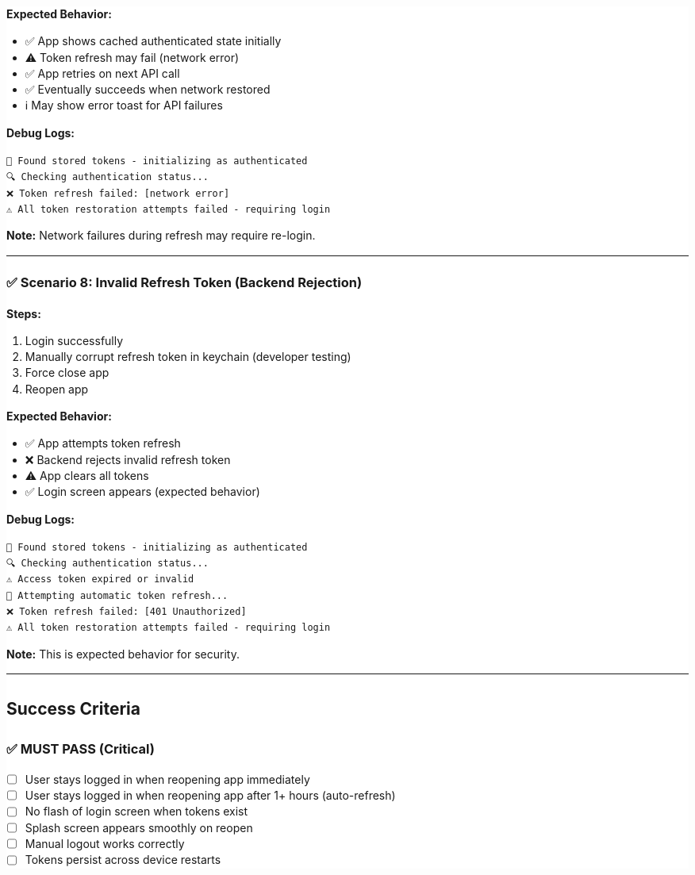 **Expected Behavior:**
- ✅ App shows cached authenticated state initially
- ⚠️ Token refresh may fail (network error)
- ✅ App retries on next API call
- ✅ Eventually succeeds when network restored
- ℹ️ May show error toast for API failures

**Debug Logs:**
```
🔐 Found stored tokens - initializing as authenticated
🔍 Checking authentication status...
❌ Token refresh failed: [network error]
⚠️ All token restoration attempts failed - requiring login
```

**Note:** Network failures during refresh may require re-login.

---

### ✅ Scenario 8: Invalid Refresh Token (Backend Rejection)

**Steps:**
1. Login successfully
2. Manually corrupt refresh token in keychain (developer testing)
3. Force close app
4. Reopen app

**Expected Behavior:**
- ✅ App attempts token refresh
- ❌ Backend rejects invalid refresh token
- ⚠️ App clears all tokens
- ✅ Login screen appears (expected behavior)

**Debug Logs:**
```
🔐 Found stored tokens - initializing as authenticated
🔍 Checking authentication status...
⚠️ Access token expired or invalid
🔄 Attempting automatic token refresh...
❌ Token refresh failed: [401 Unauthorized]
⚠️ All token restoration attempts failed - requiring login
```

**Note:** This is expected behavior for security.

---

## Success Criteria

### ✅ MUST PASS (Critical)
- [ ] User stays logged in when reopening app immediately
- [ ] User stays logged in when reopening app after 1+ hours (auto-refresh)
- [ ] No flash of login screen when tokens exist
- [ ] Splash screen appears smoothly on reopen
- [ ] Manual logout works correctly
- [ ] Tokens persist across device restarts
